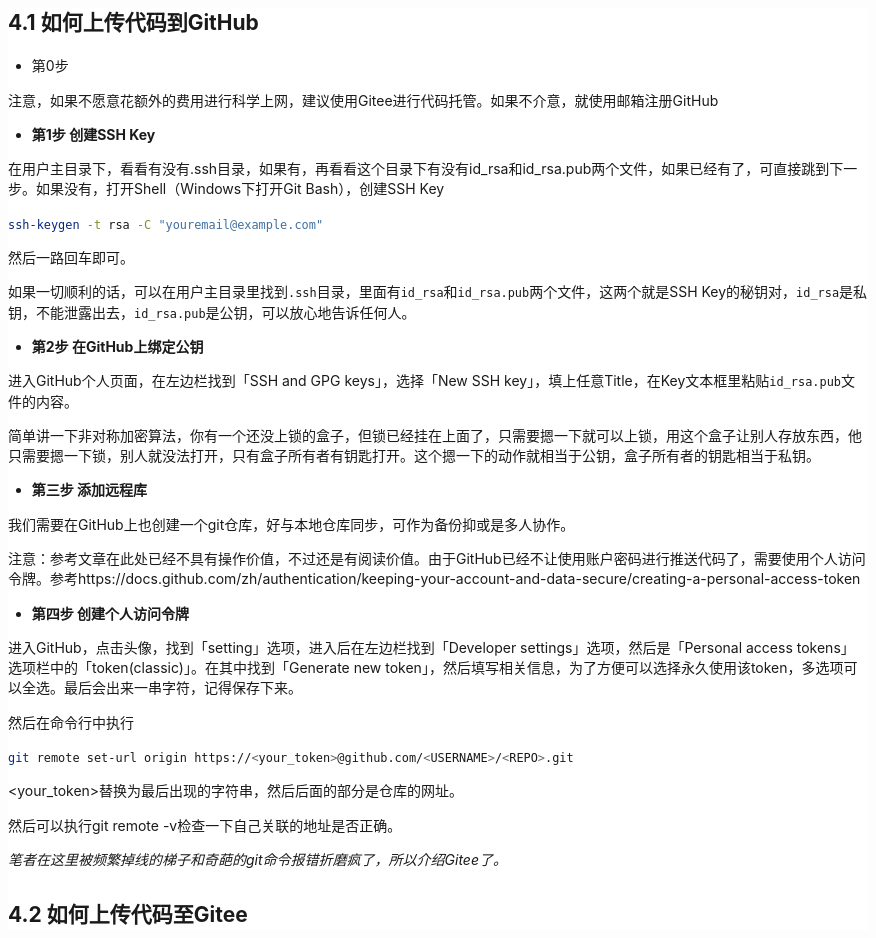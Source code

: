 

## 4.1 如何上传代码到GitHub

- 第0步

注意，如果不愿意花额外的费用进行科学上网，建议使用Gitee进行代码托管。如果不介意，就使用邮箱注册GitHub

- **第1步 创建SSH Key**

在用户主目录下，看看有没有.ssh目录，如果有，再看看这个目录下有没有id_rsa和id_rsa.pub两个文件，如果已经有了，可直接跳到下一步。如果没有，打开Shell（Windows下打开Git Bash），创建SSH Key

```sh
ssh-keygen -t rsa -C "youremail@example.com"
```

然后一路回车即可。

如果一切顺利的话，可以在用户主目录里找到`.ssh`目录，里面有`id_rsa`和`id_rsa.pub`两个文件，这两个就是SSH Key的秘钥对，`id_rsa`是私钥，不能泄露出去，`id_rsa.pub`是公钥，可以放心地告诉任何人。

- **第2步 在GitHub上绑定公钥**

进入GitHub个人页面，在左边栏找到「SSH and GPG keys」，选择「New SSH key」，填上任意Title，在Key文本框里粘贴`id_rsa.pub`文件的内容。

简单讲一下非对称加密算法，你有一个还没上锁的盒子，但锁已经挂在上面了，只需要摁一下就可以上锁，用这个盒子让别人存放东西，他只需要摁一下锁，别人就没法打开，只有盒子所有者有钥匙打开。这个摁一下的动作就相当于公钥，盒子所有者的钥匙相当于私钥。



- **第三步 添加远程库**

我们需要在GitHub上也创建一个git仓库，好与本地仓库同步，可作为备份抑或是多人协作。

注意：参考文章在此处已经不具有操作价值，不过还是有阅读价值。由于GitHub已经不让使用账户密码进行推送代码了，需要使用个人访问令牌。参考https://docs.github.com/zh/authentication/keeping-your-account-and-data-secure/creating-a-personal-access-token



- **第四步 创建个人访问令牌**

进入GitHub，点击头像，找到「setting」选项，进入后在左边栏找到「Developer settings」选项，然后是「Personal access tokens」选项栏中的「token(classic)」。在其中找到「Generate new token」，然后填写相关信息，为了方便可以选择永久使用该token，多选项可以全选。最后会出来一串字符，记得保存下来。



然后在命令行中执行

```sh
git remote set-url origin https://<your_token>@github.com/<USERNAME>/<REPO>.git
```

<your_token>替换为最后出现的字符串，然后后面的部分是仓库的网址。

然后可以执行git remote -v检查一下自己关联的地址是否正确。



*笔者在这里被频繁掉线的梯子和奇葩的git命令报错折磨疯了，所以介绍Gitee了。*



## 4.2 如何上传代码至Gitee
